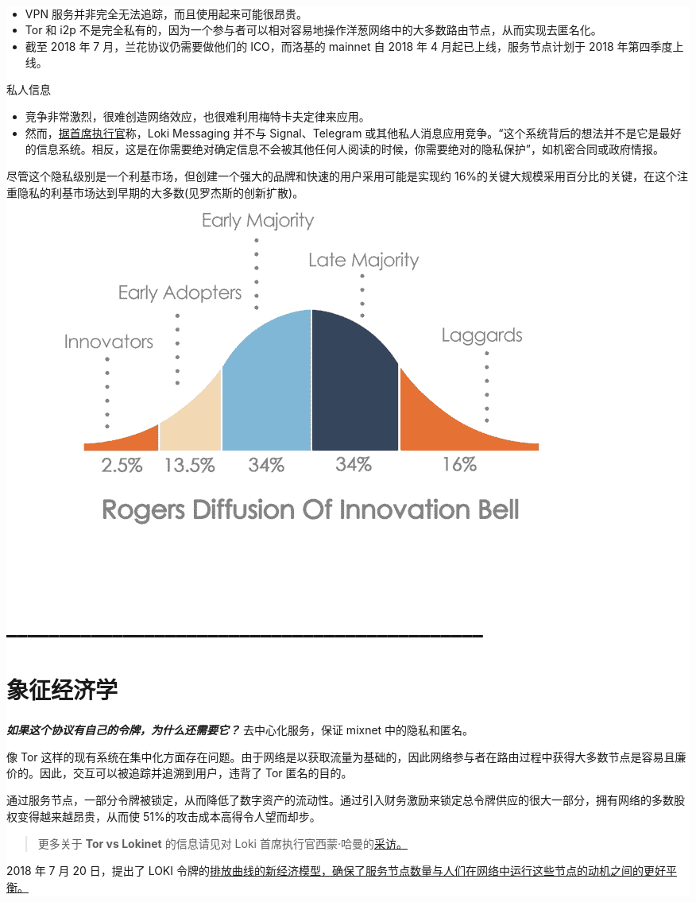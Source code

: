 *   VPN 服务并非完全无法追踪，而且使用起来可能很昂贵。
*   Tor 和 i2p 不是完全私有的，因为一个参与者可以相对容易地操作洋葱网络中的大多数路由节点，从而实现去匿名化。
*   截至 2018 年 7 月，兰花协议仍需要做他们的 ICO，而洛基的 mainnet 自 2018 年 4 月起已上线，服务节点计划于 2018 年第四季度上线。

私人信息

*   竞争非常激烈，很难创造网络效应，也很难利用梅特卡夫定律来应用。
*   然而，[据首席执行官](https://youtu.be/rZgok6wXMHE?t=12m33s)称，Loki Messaging 并不与 Signal、Telegram 或其他私人消息应用竞争。“这个系统背后的想法并不是它是最好的信息系统。相反，这是在你需要绝对确定信息不会被其他任何人阅读的时候，你需要绝对的隐私保护”，如机密合同或政府情报。

尽管这个隐私级别是一个利基市场，但创建一个强大的品牌和快速的用户采用可能是实现约 16%的关键大规模采用百分比的关键，在这个注重隐私的利基市场达到早期的大多数(见罗杰斯的创新扩散)。

![](img/16bb0ed6aa327f9a2251f99f48d5b45e.png)

# _____________________________________________

# 象征经济学

***如果这个协议有自己的令牌，为什么还需要它？*** 去中心化服务，保证 mixnet 中的隐私和匿名。

像 Tor 这样的现有系统在集中化方面存在问题。由于网络是以获取流量为基础的，因此网络参与者在路由过程中获得大多数节点是容易且廉价的。因此，交互可以被追踪并追溯到用户，违背了 Tor 匿名的目的。

通过服务节点，一部分令牌被锁定，从而降低了数字资产的流动性。通过引入财务激励来锁定总令牌供应的很大一部分，拥有网络的多数股权变得越来越昂贵，从而使 51%的攻击成本高得令人望而却步。

> 更多关于 **Tor vs Lokinet** 的信息请见对 Loki 首席执行官西蒙·哈曼的[采访。](https://www.youtube.com/watch?v=cBQ-DYEhQ0A&feature=youtu.be&t=2m16s)

2018 年 7 月 20 日，提出了 LOKI 令牌的[排放曲线的新经济模型，确保了服务节点数量与人们在网络中运行这些节点的动机之间的更好平衡。](https://loki.network/tldr-why-loki-should-change-its-emission-curve/)
